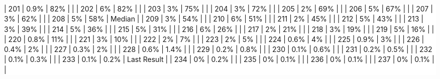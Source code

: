 | 201 | 0.9% | 82% |  |
| 202 | 6% | 82% |  |
| 203 | 3% | 75% |  |
| 204 | 3% | 72% |  |
| 205 | 2% | 69% |  |
| 206 | 5% | 67% |  |
| 207 | 3% | 62% |  |
| 208 | 5% | 58% | Median |
| 209 | 3% | 54% |  |
| 210 | 6% | 51% |  |
| 211 | 2% | 45% |  |
| 212 | 5% | 43% |  |
| 213 | 3% | 39% |  |
| 214 | 5% | 36% |  |
| 215 | 5% | 31% |  |
| 216 | 6% | 26% |  |
| 217 | 2% | 21% |  |
| 218 | 3% | 19% |  |
| 219 | 5% | 16% |  |
| 220 | 0.8% | 11% |  |
| 221 | 3% | 10% |  |
| 222 | 2% | 7% |  |
| 223 | 2% | 5% |  |
| 224 | 0.6% | 4% |  |
| 225 | 0.9% | 3% |  |
| 226 | 0.4% | 2% |  |
| 227 | 0.3% | 2% |  |
| 228 | 0.6% | 1.4% |  |
| 229 | 0.2% | 0.8% |  |
| 230 | 0.1% | 0.6% |  |
| 231 | 0.2% | 0.5% |  |
| 232 | 0.1% | 0.3% |  |
| 233 | 0.1% | 0.2% | Last Result |
| 234 | 0% | 0.2% |  |
| 235 | 0% | 0.1% |  |
| 236 | 0% | 0.1% |  |
| 237 | 0% | 0.1% |  |